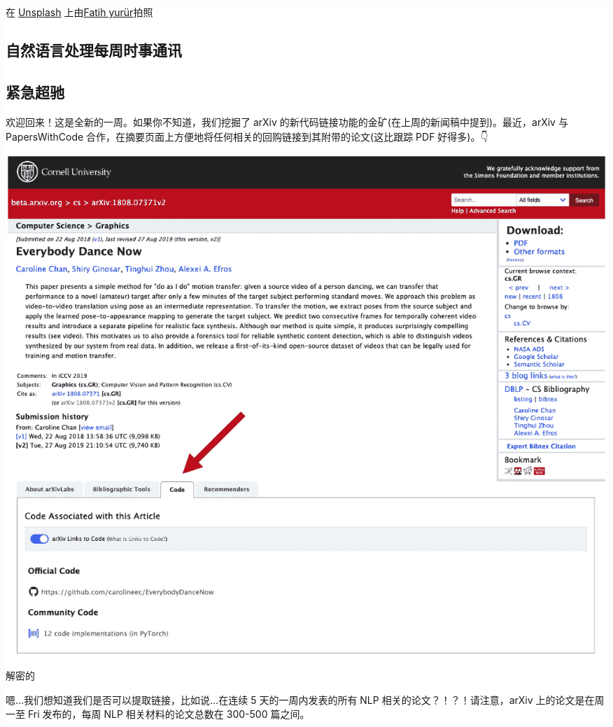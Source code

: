 在 [Unsplash](https://unsplash.com?utm_source=medium&utm_medium=referral) 上由[Fatih yurür](https://unsplash.com/@fatihyurur?utm_source=medium&utm_medium=referral)拍照

## 自然语言处理每周时事通讯

## 紧急超驰

欢迎回来！这是全新的一周。如果你不知道，我们挖掘了 arXiv 的新代码链接功能的金矿(在上周的新闻稿中提到)。最近，arXiv 与 PapersWithCode 合作，在摘要页面上方便地将任何相关的回购链接到其附带的论文(这比跟踪 PDF 好得多)。👇

![](img/9dfbabf03b2667369ba3e5f38a6112e2.png)

解密的

嗯…我们想知道我们是否可以提取链接，比如说…在连续 5 天的一周内发表的所有 NLP 相关的论文？！？！请注意，arXiv 上的论文是在周一至 Fri 发布的，每周 NLP 相关材料的论文总数在 300-500 篇之间。
